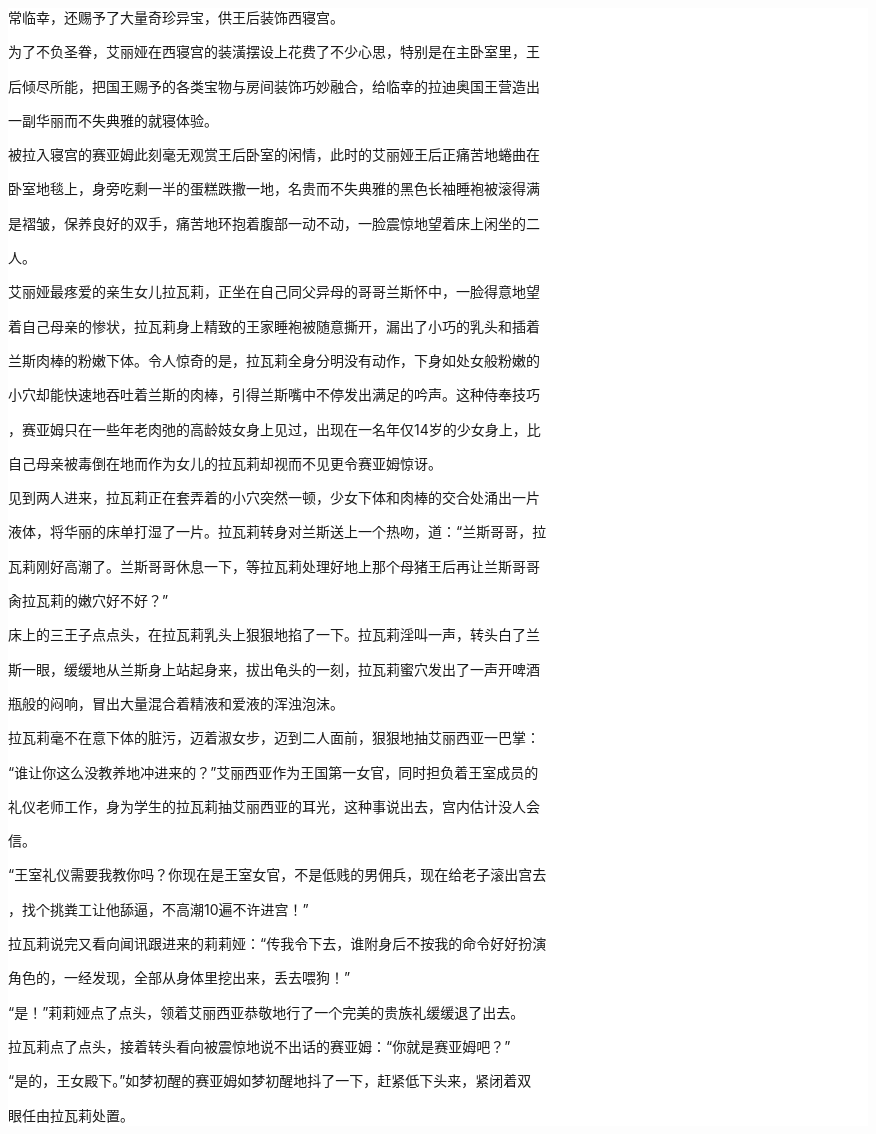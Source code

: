 常临幸，还赐予了大量奇珍异宝，供王后装饰西寝宫。

为了不负圣眷，艾丽娅在西寝宫的装潢摆设上花费了不少心思，特别是在主卧室里，王

后倾尽所能，把国王赐予的各类宝物与房间装饰巧妙融合，给临幸的拉迪奥国王营造出

一副华丽而不失典雅的就寝体验。

被拉入寝宫的赛亚姆此刻毫无观赏王后卧室的闲情，此时的艾丽娅王后正痛苦地蜷曲在

卧室地毯上，身旁吃剩一半的蛋糕跌撒一地，名贵而不失典雅的黑色长袖睡袍被滚得满

是褶皱，保养良好的双手，痛苦地环抱着腹部一动不动，一脸震惊地望着床上闲坐的二

人。

艾丽娅最疼爱的亲生女儿拉瓦莉，正坐在自己同父异母的哥哥兰斯怀中，一脸得意地望

着自己母亲的惨状，拉瓦莉身上精致的王家睡袍被随意撕开，漏出了小巧的乳头和插着

兰斯肉棒的粉嫩下体。令人惊奇的是，拉瓦莉全身分明没有动作，下身如处女般粉嫩的

小穴却能快速地吞吐着兰斯的肉棒，引得兰斯嘴中不停发出满足的吟声。这种侍奉技巧

，赛亚姆只在一些年老肉弛的高龄妓女身上见过，出现在一名年仅14岁的少女身上，比

自己母亲被毒倒在地而作为女儿的拉瓦莉却视而不见更令赛亚姆惊讶。

见到两人进来，拉瓦莉正在套弄着的小穴突然一顿，少女下体和肉棒的交合处涌出一片

液体，将华丽的床单打湿了一片。拉瓦莉转身对兰斯送上一个热吻，道：“兰斯哥哥，拉

瓦莉刚好高潮了。兰斯哥哥休息一下，等拉瓦莉处理好地上那个母猪王后再让兰斯哥哥

肏拉瓦莉的嫩穴好不好？”

床上的三王子点点头，在拉瓦莉乳头上狠狠地掐了一下。拉瓦莉淫叫一声，转头白了兰

斯一眼，缓缓地从兰斯身上站起身来，拔出龟头的一刻，拉瓦莉蜜穴发出了一声开啤酒

瓶般的闷响，冒出大量混合着精液和爱液的浑浊泡沫。

拉瓦莉毫不在意下体的脏污，迈着淑女步，迈到二人面前，狠狠地抽艾丽西亚一巴掌：

“谁让你这么没教养地冲进来的？”艾丽西亚作为王国第一女官，同时担负着王室成员的

礼仪老师工作，身为学生的拉瓦莉抽艾丽西亚的耳光，这种事说出去，宫内估计没人会

信。

“王室礼仪需要我教你吗？你现在是王室女官，不是低贱的男佣兵，现在给老子滚出宫去

，找个挑粪工让他舔逼，不高潮10遍不许进宫！”

拉瓦莉说完又看向闻讯跟进来的莉莉娅：“传我令下去，谁附身后不按我的命令好好扮演

角色的，一经发现，全部从身体里挖出来，丢去喂狗！”

“是！”莉莉娅点了点头，领着艾丽西亚恭敬地行了一个完美的贵族礼缓缓退了出去。

拉瓦莉点了点头，接着转头看向被震惊地说不出话的赛亚姆：“你就是赛亚姆吧？”

“是的，王女殿下。”如梦初醒的赛亚姆如梦初醒地抖了一下，赶紧低下头来，紧闭着双

眼任由拉瓦莉处置。
